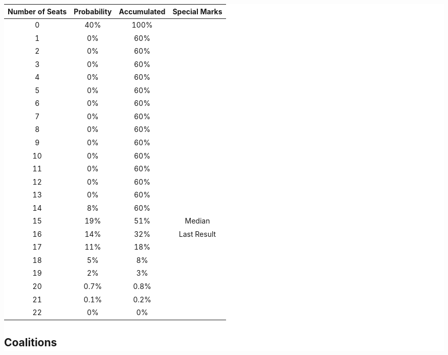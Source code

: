 | Number of Seats | Probability | Accumulated | Special Marks |
|:---------------:|:-----------:|:-----------:|:-------------:|
| 0 | 40% | 100% |  |
| 1 | 0% | 60% |  |
| 2 | 0% | 60% |  |
| 3 | 0% | 60% |  |
| 4 | 0% | 60% |  |
| 5 | 0% | 60% |  |
| 6 | 0% | 60% |  |
| 7 | 0% | 60% |  |
| 8 | 0% | 60% |  |
| 9 | 0% | 60% |  |
| 10 | 0% | 60% |  |
| 11 | 0% | 60% |  |
| 12 | 0% | 60% |  |
| 13 | 0% | 60% |  |
| 14 | 8% | 60% |  |
| 15 | 19% | 51% | Median |
| 16 | 14% | 32% | Last Result |
| 17 | 11% | 18% |  |
| 18 | 5% | 8% |  |
| 19 | 2% | 3% |  |
| 20 | 0.7% | 0.8% |  |
| 21 | 0.1% | 0.2% |  |
| 22 | 0% | 0% |  |


## Coalitions
